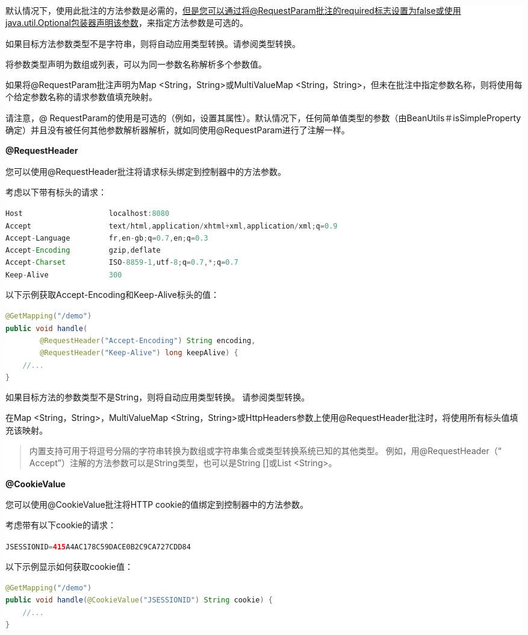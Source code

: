 默认情况下，使用此批注的方法参数是必需的，但是您可以通过将@RequestParam批注的required标志设置为false或使用java.util.Optional包装器声明该参数，来指定方法参数是可选的。

如果目标方法参数类型不是字符串，则将自动应用类型转换。请参阅类型转换。

将参数类型声明为数组或列表，可以为同一参数名称解​​析多个参数值。

如果将@RequestParam批注声明为Map &lt;String，String>或MultiValueMap &lt;String，String>，但未在批注中指定参数名称，则将使用每个给定参数名称的请求参数值填充映射。

请注意，@ RequestParam的使用是可选的（例如，设置其属性）。默认情况下，任何简单值类型的参数（由BeanUtils＃isSimpleProperty确定）并且没有被任何其他参数解析器解析，就如同使用@RequestParam进行了注解一样。

**@RequestHeader**

您可以使用@RequestHeader批注将请求标头绑定到控制器中的方法参数。

考虑以下带有标头的请求：

~~~java
Host                    localhost:8080
Accept                  text/html,application/xhtml+xml,application/xml;q=0.9
Accept-Language         fr,en-gb;q=0.7,en;q=0.3
Accept-Encoding         gzip,deflate
Accept-Charset          ISO-8859-1,utf-8;q=0.7,*;q=0.7
Keep-Alive              300
~~~

以下示例获取Accept-Encoding和Keep-Alive标头的值：

~~~java
@GetMapping("/demo")
public void handle(
        @RequestHeader("Accept-Encoding") String encoding, 
        @RequestHeader("Keep-Alive") long keepAlive) { 
    //...
}
~~~

如果目标方法的参数类型不是String，则将自动应用类型转换。 请参阅类型转换。

在Map &lt;String，String>，MultiValueMap &lt;String，String>或HttpHeaders参数上使用@RequestHeader批注时，将使用所有标头值填充该映射。

>内置支持可用于将逗号分隔的字符串转换为数组或字符串集合或类型转换系统已知的其他类型。 例如，用@RequestHeader（“ Accept”）注解的方法参数可以是String类型，也可以是String []或List &lt;String>。

**@CookieValue**

您可以使用@CookieValue批注将HTTP cookie的值绑定到控制器中的方法参数。

考虑带有以下cookie的请求：

~~~java
JSESSIONID=415A4AC178C59DACE0B2C9CA727CDD84
~~~

以下示例显示如何获取cookie值：

~~~java
@GetMapping("/demo")
public void handle(@CookieValue("JSESSIONID") String cookie) { 
    //...
}
~~~
